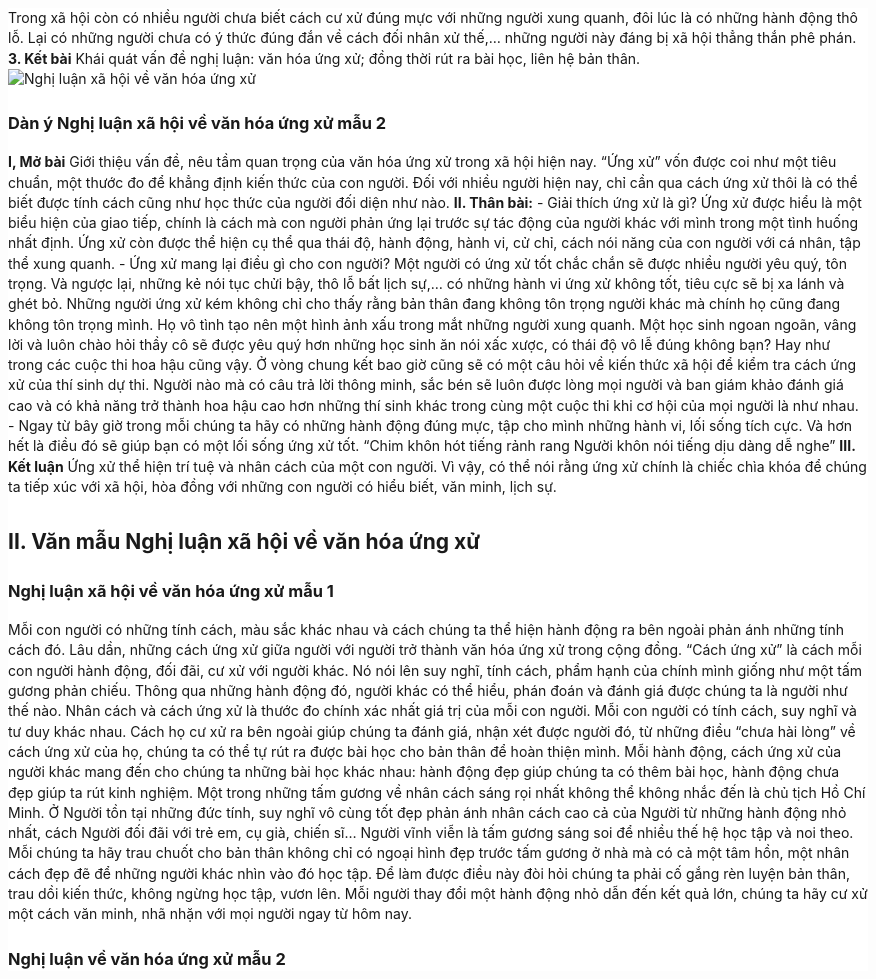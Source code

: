 Trong xã hội còn có nhiều người chưa biết cách cư xử đúng mực với những người xung quanh, đôi lúc là có những hành động thô lỗ. Lại có những người chưa có ý thức đúng đắn về cách đối nhân xử thế,… những người này đáng bị xã hội thẳng thắn phê phán.
**3\. Kết bài**
Khái quát vấn đề nghị luận: văn hóa ứng xử; đồng thời rút ra bài học, liên hệ bản thân.
![Nghị luận xã hội về văn hóa ứng xử](https://i.vdoc.vn/data/image/2020/06/25/nghi-luan-xa-hoi-ve-van-hoa-ung-xu-1.jpg)
### Dàn ý Nghị luận xã hội về văn hóa ứng xử mẫu 2
**I, Mở bài**
Giới thiệu vấn đề, nêu tầm quan trọng của văn hóa ứng xử trong xã hội hiện nay.
“Ứng xử” vốn được coi như một tiêu chuẩn, một thước đo để khẳng định kiến thức của con người. Đối với nhiều người hiện nay, chỉ cần qua cách ứng xử thôi là có thể biết được tính cách cũng như học thức của người đối diện như nào.
**II. Thân bài:**
\- Giải thích ứng xử là gì?
Ứng xử được hiểu là một biểu hiện của giao tiếp, chính là cách mà con người phản ứng lại trước sự tác động của người khác với mình trong một tình huống nhất định. Ứng xử còn được thể hiện cụ thể qua thái độ, hành động, hành vi, cử chỉ, cách nói năng của con người với cá nhân, tập thể xung quanh.
\- Ứng xử mang lại điều gì cho con người?
Một người có ứng xử tốt chắc chắn sẽ được nhiều người yêu quý, tôn trọng.
Và ngược lại, những kẻ nói tục chửi bậy, thô lỗ bất lịch sự,… có những hành vi ứng xử không tốt, tiêu cực sẽ bị xa lánh và ghét bỏ. Những người ứng xử kém không chỉ cho thấy rằng bản thân đang không tôn trọng người khác mà chính họ cũng đang không tôn trọng mình. Họ vô tình tạo nên một hình ảnh xấu trong mắt những người xung quanh.
Một học sinh ngoan ngoãn, vâng lời và luôn chào hỏi thầy cô sẽ được yêu quý hơn những học sinh ăn nói xấc xược, có thái độ vô lễ đúng không bạn?
Hay như trong các cuộc thi hoa hậu cũng vậy. Ở vòng chung kết bao giờ cũng sẽ có một câu hỏi về kiến thức xã hội để kiểm tra cách ứng xử của thí sinh dự thi. Người nào mà có câu trả lời thông minh, sắc bén sẽ luôn được lòng mọi người và ban giám khảo đánh giá cao và có khả năng trở thành hoa hậu cao hơn những thí sinh khác trong cùng một cuộc thi khi cơ hội của mọi người là như nhau.
\- Ngay từ bây giờ trong mỗi chúng ta hãy có những hành động đúng mực, tập cho mình những hành vi, lối sống tích cực. Và hơn hết là điều đó sẽ giúp bạn có một lối sống ứng xử tốt.
“Chim khôn hót tiếng rảnh rang
Người khôn nói tiếng dịu dàng dễ nghe”
**III. Kết luận**
Ứng xử thể hiện trí tuệ và nhân cách của một con người. Vì vậy, có thể nói rằng ứng xử chính là chiếc chìa khóa để chúng ta tiếp xúc với xã hội, hòa đồng với những con người có hiểu biết, văn minh, lịch sự.
## II. Văn mẫu Nghị luận xã hội về văn hóa ứng xử
### Nghị luận xã hội về văn hóa ứng xử mẫu 1
Mỗi con người có những tính cách, màu sắc khác nhau và cách chúng ta thể hiện hành động ra bên ngoài phản ánh những tính cách đó. Lâu dần, những cách ứng xử giữa người với người trở thành văn hóa ứng xử trong cộng đồng. “Cách ứng xử” là cách mỗi con người hành động, đối đãi, cư xử với người khác. Nó nói lên suy nghĩ, tính cách, phẩm hạnh của chính mình giống như một tấm gương phản chiếu. Thông qua những hành động đó, người khác có thể hiểu, phán đoán và đánh giá được chúng ta là người như thế nào. Nhân cách và cách ứng xử là thước đo chính xác nhất giá trị của mỗi con người. Mỗi con người có tính cách, suy nghĩ và tư duy khác nhau. Cách họ cư xử ra bên ngoài giúp chúng ta đánh giá, nhận xét được người đó, từ những điều “chưa hài lòng” về cách ứng xử của họ, chúng ta có thể tự rút ra được bài học cho bản thân để hoàn thiện mình. Mỗi hành động, cách ứng xử của người khác mang đến cho chúng ta những bài học khác nhau: hành động đẹp giúp chúng ta có thêm bài học, hành động chưa đẹp giúp ta rút kinh nghiệm. Một trong những tấm gương về nhân cách sáng rọi nhất không thể không nhắc đến là chủ tịch Hồ Chí Minh. Ở Người tồn tại những đức tính, suy nghĩ vô cùng tốt đẹp phản ánh nhân cách cao cả của Người từ những hành động nhỏ nhất, cách Người đối đãi với trẻ em, cụ già, chiến sĩ… Người vĩnh viễn là tấm gương sáng soi để nhiều thế hệ học tập và noi theo. Mỗi chúng ta hãy trau chuốt cho bản thân không chỉ có ngoại hình đẹp trước tấm gương ở nhà mà có cả một tâm hồn, một nhân cách đẹp đẽ để những người khác nhìn vào đó học tập. Để làm được điều này đòi hỏi chúng ta phải cố gắng rèn luyện bản thân, trau dồi kiến thức, không ngừng học tập, vươn lên. Mỗi người thay đổi một hành động nhỏ dẫn đến kết quả lớn, chúng ta hãy cư xử một cách văn minh, nhã nhặn với mọi người ngay từ hôm nay.
### Nghị luận về văn hóa ứng xử mẫu 2